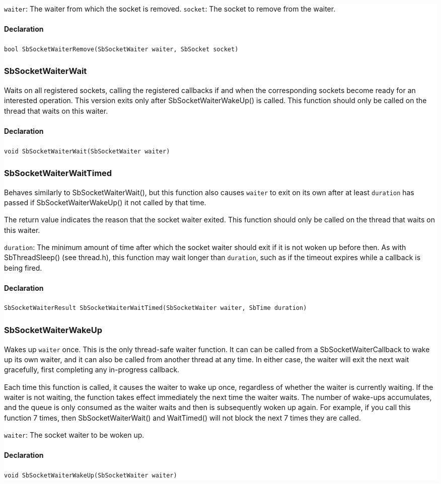 `waiter`: The waiter from which the socket is removed. `socket`: The socket to
remove from the waiter.

#### Declaration ####

```
bool SbSocketWaiterRemove(SbSocketWaiter waiter, SbSocket socket)
```

### SbSocketWaiterWait ###

Waits on all registered sockets, calling the registered callbacks if and when
the corresponding sockets become ready for an interested operation. This version
exits only after SbSocketWaiterWakeUp() is called. This function should only be
called on the thread that waits on this waiter.

#### Declaration ####

```
void SbSocketWaiterWait(SbSocketWaiter waiter)
```

### SbSocketWaiterWaitTimed ###

Behaves similarly to SbSocketWaiterWait(), but this function also causes
`waiter` to exit on its own after at least `duration` has passed if
SbSocketWaiterWakeUp() it not called by that time.

The return value indicates the reason that the socket waiter exited. This
function should only be called on the thread that waits on this waiter.

`duration`: The minimum amount of time after which the socket waiter should exit
if it is not woken up before then. As with SbThreadSleep() (see thread.h), this
function may wait longer than `duration`, such as if the timeout expires while a
callback is being fired.

#### Declaration ####

```
SbSocketWaiterResult SbSocketWaiterWaitTimed(SbSocketWaiter waiter, SbTime duration)
```

### SbSocketWaiterWakeUp ###

Wakes up `waiter` once. This is the only thread-safe waiter function. It can can
be called from a SbSocketWaiterCallback to wake up its own waiter, and it can
also be called from another thread at any time. In either case, the waiter will
exit the next wait gracefully, first completing any in-progress callback.

Each time this function is called, it causes the waiter to wake up once,
regardless of whether the waiter is currently waiting. If the waiter is not
waiting, the function takes effect immediately the next time the waiter waits.
The number of wake-ups accumulates, and the queue is only consumed as the waiter
waits and then is subsequently woken up again. For example, if you call this
function 7 times, then SbSocketWaiterWait() and WaitTimed() will not block the
next 7 times they are called.

`waiter`: The socket waiter to be woken up.

#### Declaration ####

```
void SbSocketWaiterWakeUp(SbSocketWaiter waiter)
```

